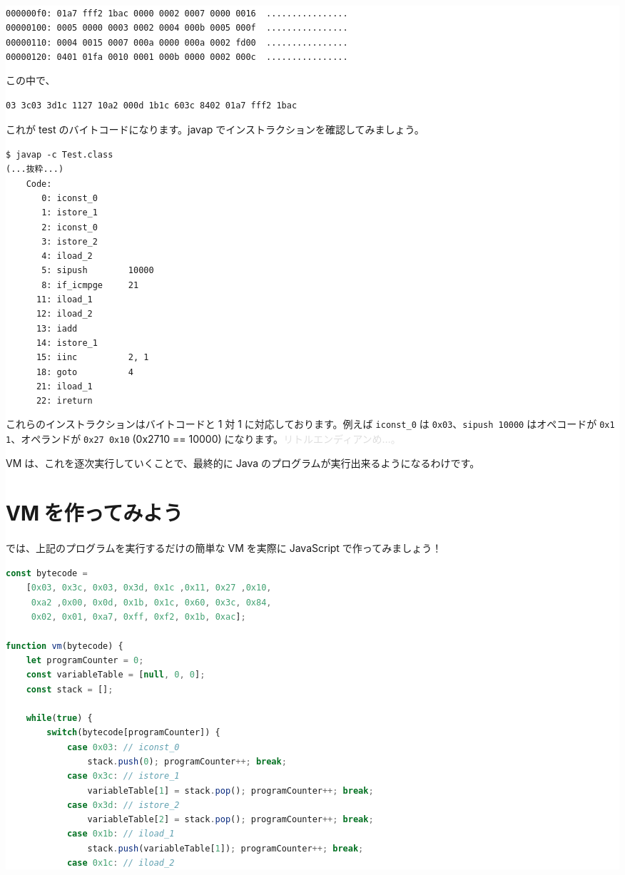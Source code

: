 ```
000000f0: 01a7 fff2 1bac 0000 0002 0007 0000 0016  ................
00000100: 0005 0000 0003 0002 0004 000b 0005 000f  ................
00000110: 0004 0015 0007 000a 0000 000a 0002 fd00  ................
00000120: 0401 01fa 0010 0001 000b 0000 0002 000c  ................
```

この中で、

```
03 3c03 3d1c 1127 10a2 000d 1b1c 603c 8402 01a7 fff2 1bac
```

これが test のバイトコードになります。javap でインストラクションを確認してみましょう。

```
$ javap -c Test.class
(...抜粋...)
    Code:
       0: iconst_0
       1: istore_1
       2: iconst_0
       3: istore_2
       4: iload_2
       5: sipush        10000
       8: if_icmpge     21
      11: iload_1
      12: iload_2
      13: iadd
      14: istore_1
      15: iinc          2, 1
      18: goto          4
      21: iload_1
      22: ireturn
```

これらのインストラクションはバイトコードと 1 対 1 に対応しております。例えば `iconst_0` は `0x03`、`sipush 10000` はオペコードが `0x11`、オペランドが `0x27 0x10` (0x2710 == 10000) になります。<span style='color:#dedede'>リトルエンディアンめ…。</span>

VM は、これを逐次実行していくことで、最終的に Java のプログラムが実行出来るようになるわけです。

# VM を作ってみよう

では、上記のプログラムを実行するだけの簡単な VM を実際に JavaScript で作ってみましょう！

```javascript
const bytecode = 
    [0x03, 0x3c, 0x03, 0x3d, 0x1c ,0x11, 0x27 ,0x10,
     0xa2 ,0x00, 0x0d, 0x1b, 0x1c, 0x60, 0x3c, 0x84,
     0x02, 0x01, 0xa7, 0xff, 0xf2, 0x1b, 0xac];

function vm(bytecode) {
    let programCounter = 0;
    const variableTable = [null, 0, 0];
    const stack = [];

    while(true) {
        switch(bytecode[programCounter]) {
            case 0x03: // iconst_0
                stack.push(0); programCounter++; break;
            case 0x3c: // istore_1
                variableTable[1] = stack.pop(); programCounter++; break;
            case 0x3d: // istore_2
                variableTable[2] = stack.pop(); programCounter++; break;
            case 0x1b: // iload_1
                stack.push(variableTable[1]); programCounter++; break;
            case 0x1c: // iload_2
```